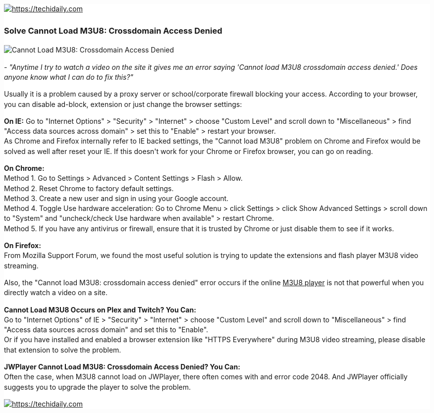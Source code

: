 
<a href="https://appsumo.8odi.net/c/5597632/2111981/7443" target="_top" id="2111981">
  <img src="//a.impactradius-go.com/display-ad/7443-2111981" border="0" alt="https://techidaily.com" width="728" height="90"/>
</a>
<img height="0" width="0" src="https://appsumo.8odi.net/i/5597632/2111981/7443" style="position:absolute;visibility:hidden;" border="0" />


### Solve Cannot Load M3U8: Crossdomain Access Denied

![Cannot Load M3U8: Crossdomain Access Denied](https://www.5kplayer.com/video-music-player/img/cannot-load-m3u8-crossdomain-access-denied.jpg) 

_\- "Anytime I try to watch a video on the site it gives me an error saying 'Cannot load M3U8 crossdomain access denied.' Does anyone know what I can do to fix this?"_

Usually it is a problem caused by a proxy server or school/corporate firewall blocking your access. According to your browser, you can disable ad-block, extension or just change the browser settings:

**On IE:** Go to "Internet Options" > "Security" > "Internet" > choose "Custom Level" and scroll down to "Miscellaneous" > find "Access data sources across domain" > set this to "Enable" > restart your browser.  
 As Chrome and Firefox internally refer to IE backed settings, the "Cannot load M3U8" problem on Chrome and Firefox would be solved as well after reset your IE. If this doesn't work for your Chrome or Firefox browser, you can go on reading.

**On Chrome:**  
 Method 1\. Go to Settings > Advanced > Content Settings > Flash > Allow.  
 Method 2\. Reset Chrome to factory default settings.  
 Method 3\. Create a new user and sign in using your Google account.  
 Method 4\. Toggle Use hardware acceleration: Go to Chrome Menu > click Settings > click Show Advanced Settings > scroll down to "System" and "uncheck/check Use hardware when available" > restart Chrome.  
 Method 5\. If you have any antivirus or firewall, ensure that it is trusted by Chrome or just disable them to see if it works.

**On Firefox:**  
 From Mozilla Support Forum, we found the most useful solution is trying to update the extensions and flash player M3U8 video streaming.

Also, the "Cannot load M3U8: crossdomain access denied" error occurs if the online [M3U8 player](https://tools.techidaily.com/5kplayer/video-music-player/) is not that powerful when you directly watch a video on a site.

**Cannot Load M3U8 Occurs on Plex and Twitch? You Can:**  
 Go to "Internet Options" of IE > "Security" > "Internet" > choose "Custom Level" and scroll down to "Miscellaneous" > find "Access data sources across domain" and set this to "Enable".  
 Or if you have installed and enabled a browser extension like "HTTPS Everywhere" during M3U8 video streaming, please disable that extension to solve the problem.

**JWPlayer Cannot Load M3U8: Crossdomain Access Denied? You Can:**  
 Often the case, when M3U8 cannot load on JWPlayer, there often comes with and error code 2048\. And JWPlayer officially suggests you to upgrade the player to solve the problem.


<a href="https://appsumo.8odi.net/c/5597632/2118314/7443" target="_top" id="2118314">
  <img src="//a.impactradius-go.com/display-ad/7443-2118314" border="0" alt="https://techidaily.com" width="728" height="90"/>
</a>
<img height="0" width="0" src="https://appsumo.8odi.net/i/5597632/2118314/7443" style="position:absolute;visibility:hidden;" border="0" />
